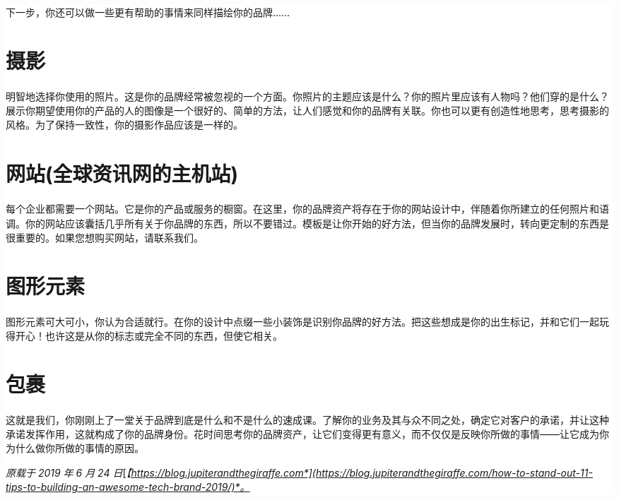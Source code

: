 下一步，你还可以做一些更有帮助的事情来同样描绘你的品牌……

# 摄影

明智地选择你使用的照片。这是你的品牌经常被忽视的一个方面。你照片的主题应该是什么？你的照片里应该有人物吗？他们穿的是什么？展示你期望使用你的产品的人的图像是一个很好的、简单的方法，让人们感觉和你的品牌有关联。你也可以更有创造性地思考，思考摄影的风格。为了保持一致性，你的摄影作品应该是一样的。

# 网站(全球资讯网的主机站)

每个企业都需要一个网站。它是你的产品或服务的橱窗。在这里，你的品牌资产将存在于你的网站设计中，伴随着你所建立的任何照片和语调。你的网站应该囊括几乎所有关于你品牌的东西，所以不要错过。模板是让你开始的好方法，但当你的品牌发展时，转向更定制的东西是很重要的。如果您想购买网站，请联系我们。

# 图形元素

图形元素可大可小，你认为合适就行。在你的设计中点缀一些小装饰是识别你品牌的好方法。把这些想成是你的出生标记，并和它们一起玩得开心！也许这是从你的标志或完全不同的东西，但使它相关。

# 包裹

这就是我们，你刚刚上了一堂关于品牌到底是什么和不是什么的速成课。了解你的业务及其与众不同之处，确定它对客户的承诺，并让这种承诺发挥作用，这就构成了你的品牌身份。花时间思考你的品牌资产，让它们变得更有意义，而不仅仅是反映你所做的事情——让它成为你为什么做你所做的事情的原因。

*原载于 2019 年 6 月 24 日*[*【https://blog.jupiterandthegiraffe.com*](https://blog.jupiterandthegiraffe.com/how-to-stand-out-11-tips-to-building-an-awesome-tech-brand-2019/)*。*